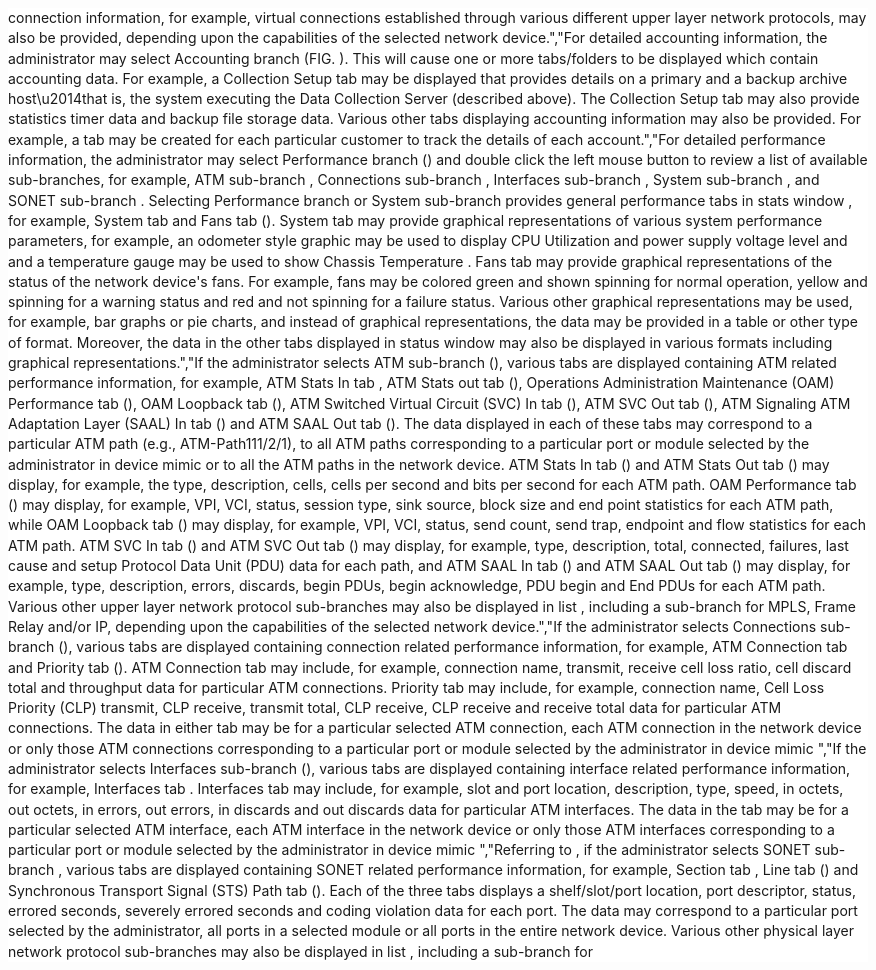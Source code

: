 connection information, for example, virtual connections established through various different upper layer network protocols, may also be provided, depending upon the capabilities of the selected network device.","For detailed accounting information, the administrator may select Accounting branch (FIG. ). This will cause one or more tabs\/folders to be displayed which contain accounting data. For example, a Collection Setup tab  may be displayed that provides details on a primary and a backup archive host\u2014that is, the system executing the Data Collection Server (described above). The Collection Setup tab may also provide statistics timer data and backup file storage data. Various other tabs displaying accounting information may also be provided. For example, a tab may be created for each particular customer to track the details of each account.","For detailed performance information, the administrator may select Performance branch () and double click the left mouse button to review a list of available sub-branches, for example, ATM sub-branch , Connections sub-branch , Interfaces sub-branch , System sub-branch , and SONET sub-branch . Selecting Performance branch or System sub-branch provides general performance tabs in stats window , for example, System tab and Fans tab (). System tab may provide graphical representations of various system performance parameters, for example, an odometer style graphic may be used to display CPU Utilization and power supply voltage level and and a temperature gauge may be used to show Chassis Temperature . Fans tab may provide graphical representations of the status of the network device's fans. For example, fans may be colored green and shown spinning for normal operation, yellow and spinning for a warning status and red and not spinning for a failure status. Various other graphical representations may be used, for example, bar graphs or pie charts, and instead of graphical representations, the data may be provided in a table or other type of format. Moreover, the data in the other tabs displayed in status window  may also be displayed in various formats including graphical representations.","If the administrator selects ATM sub-branch (), various tabs are displayed containing ATM related performance information, for example, ATM Stats In tab , ATM Stats out tab (), Operations Administration Maintenance (OAM) Performance tab (), OAM Loopback tab (), ATM Switched Virtual Circuit (SVC) In tab (), ATM SVC Out tab (), ATM Signaling ATM Adaptation Layer (SAAL) In tab () and ATM SAAL Out tab (). The data displayed in each of these tabs may correspond to a particular ATM path (e.g., ATM-Path111\/2\/1), to all ATM paths corresponding to a particular port or module selected by the administrator in device mimic or to all the ATM paths in the network device. ATM Stats In tab () and ATM Stats Out tab () may display, for example, the type, description, cells, cells per second and bits per second for each ATM path. OAM Performance tab () may display, for example, VPI, VCI, status, session type, sink source, block size and end point statistics for each ATM path, while OAM Loopback tab () may display, for example, VPI, VCI, status, send count, send trap, endpoint and flow statistics for each ATM path. ATM SVC In tab () and ATM SVC Out tab () may display, for example, type, description, total, connected, failures, last cause and setup Protocol Data Unit (PDU) data for each path, and ATM SAAL In tab () and ATM SAAL Out tab () may display, for example, type, description, errors, discards, begin PDUs, begin acknowledge, PDU begin and End PDUs for each ATM path. Various other upper layer network protocol sub-branches may also be displayed in list , including a sub-branch for MPLS, Frame Relay and\/or IP, depending upon the capabilities of the selected network device.","If the administrator selects Connections sub-branch (), various tabs are displayed containing connection related performance information, for example, ATM Connection tab and Priority tab (). ATM Connection tab may include, for example, connection name, transmit, receive cell loss ratio, cell discard total and throughput data for particular ATM connections. Priority tab may include, for example, connection name, Cell Loss Priority (CLP)  transmit, CLP receive, transmit total, CLP receive, CLP receive and receive total data for particular ATM connections. The data in either tab may be for a particular selected ATM connection, each ATM connection in the network device or only those ATM connections corresponding to a particular port or module selected by the administrator in device mimic ","If the administrator selects Interfaces sub-branch (), various tabs are displayed containing interface related performance information, for example, Interfaces tab . Interfaces tab  may include, for example, slot and port location, description, type, speed, in octets, out octets, in errors, out errors, in discards and out discards data for particular ATM interfaces. The data in the tab may be for a particular selected ATM interface, each ATM interface in the network device or only those ATM interfaces corresponding to a particular port or module selected by the administrator in device mimic ","Referring to , if the administrator selects SONET sub-branch , various tabs are displayed containing SONET related performance information, for example, Section tab , Line tab () and Synchronous Transport Signal (STS) Path tab (). Each of the three tabs displays a shelf\/slot\/port location, port descriptor, status, errored seconds, severely errored seconds and coding violation data for each port. The data may correspond to a particular port selected by the administrator, all ports in a selected module or all ports in the entire network device. Various other physical layer network protocol sub-branches may also be displayed in list , including a sub-branch for